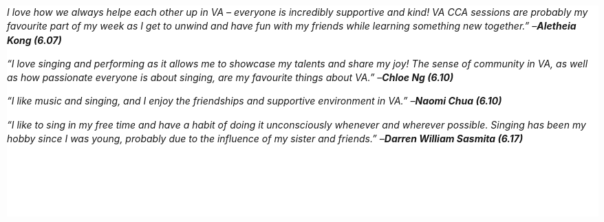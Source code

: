 </p>
<p><em>I love how we always helpe each other up in VA – everyone is incredibly supportive and kind! VA CCA sessions are probably my favourite part of my week as I get to unwind and have fun with my friends while learning something new together.” –</em><strong><em>Aletheia Kong (6.07)</em></strong>
</p>
<p><em>“I love singing and performing as it allows me to showcase my talents and share my joy! The sense of community in VA, as well as how passionate everyone is about singing, are my favourite things about VA.” –</em><strong><em>Chloe Ng (6.10)</em></strong>
</p>
<p><em>“I like music and singing, and I enjoy the friendships and supportive environment in VA.” –</em><strong><em>Naomi Chua (6.10)</em></strong>
</p>
<p><em>“I like to sing in my free time and have a habit of doing it unconsciously whenever and wherever possible. Singing has been my hobby since I was young, probably due to the influence of my sister and friends.” –</em><strong><em>Darren William Sasmita (6.17)</em></strong>
</p>
<p>&nbsp;</p>
<p>&nbsp;</p>
<p>&nbsp;</p>